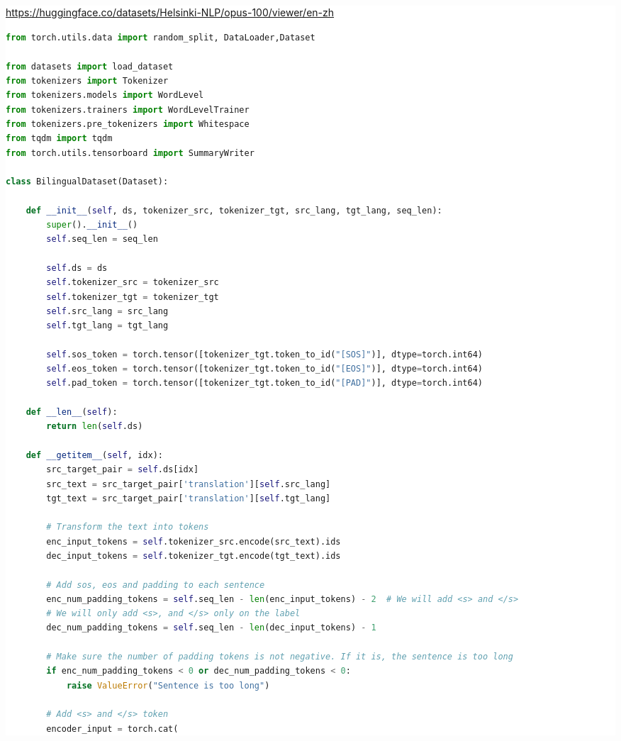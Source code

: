 <https://huggingface.co/datasets/Helsinki-NLP/opus-100/viewer/en-zh>

</div>

<div class="cell code" execution_count="9"
execution="{&quot;iopub.execute_input&quot;:&quot;2024-05-27T07:18:12.585152Z&quot;,&quot;iopub.status.busy&quot;:&quot;2024-05-27T07:18:12.584873Z&quot;,&quot;iopub.status.idle&quot;:&quot;2024-05-27T07:18:22.876729Z&quot;,&quot;shell.execute_reply&quot;:&quot;2024-05-27T07:18:22.875849Z&quot;}"
papermill="{&quot;duration&quot;:10.301929,&quot;end_time&quot;:&quot;2024-05-27T07:18:22.878956&quot;,&quot;exception&quot;:false,&quot;start_time&quot;:&quot;2024-05-27T07:18:12.577027&quot;,&quot;status&quot;:&quot;completed&quot;}"
tags="[]">

``` python
from torch.utils.data import random_split, DataLoader,Dataset

from datasets import load_dataset
from tokenizers import Tokenizer
from tokenizers.models import WordLevel
from tokenizers.trainers import WordLevelTrainer
from tokenizers.pre_tokenizers import Whitespace
from tqdm import tqdm
from torch.utils.tensorboard import SummaryWriter

class BilingualDataset(Dataset):

    def __init__(self, ds, tokenizer_src, tokenizer_tgt, src_lang, tgt_lang, seq_len):
        super().__init__()
        self.seq_len = seq_len

        self.ds = ds
        self.tokenizer_src = tokenizer_src
        self.tokenizer_tgt = tokenizer_tgt
        self.src_lang = src_lang
        self.tgt_lang = tgt_lang

        self.sos_token = torch.tensor([tokenizer_tgt.token_to_id("[SOS]")], dtype=torch.int64)
        self.eos_token = torch.tensor([tokenizer_tgt.token_to_id("[EOS]")], dtype=torch.int64)
        self.pad_token = torch.tensor([tokenizer_tgt.token_to_id("[PAD]")], dtype=torch.int64)

    def __len__(self):
        return len(self.ds)

    def __getitem__(self, idx):
        src_target_pair = self.ds[idx]
        src_text = src_target_pair['translation'][self.src_lang]
        tgt_text = src_target_pair['translation'][self.tgt_lang]

        # Transform the text into tokens
        enc_input_tokens = self.tokenizer_src.encode(src_text).ids
        dec_input_tokens = self.tokenizer_tgt.encode(tgt_text).ids

        # Add sos, eos and padding to each sentence
        enc_num_padding_tokens = self.seq_len - len(enc_input_tokens) - 2  # We will add <s> and </s>
        # We will only add <s>, and </s> only on the label
        dec_num_padding_tokens = self.seq_len - len(dec_input_tokens) - 1

        # Make sure the number of padding tokens is not negative. If it is, the sentence is too long
        if enc_num_padding_tokens < 0 or dec_num_padding_tokens < 0:
            raise ValueError("Sentence is too long")

        # Add <s> and </s> token
        encoder_input = torch.cat(
```